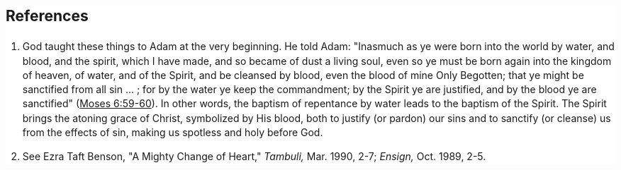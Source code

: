 ## References

  1.  God taught these things to Adam at the very beginning. He told Adam: "Inasmuch as ye were born into the world by water, and blood, and the spirit, which I have made, and so became of dust a living soul, even so ye must be born again into the kingdom of heaven, of water, and of the Spirit, and be cleansed by blood, even the blood of mine Only Begotten; that ye might be sanctified from all sin ... ; for by the water ye keep the commandment; by the Spirit ye are justified, and by the blood ye are sanctified" ([Moses 6:59-60](https://www.lds.org/scriptures/pgp/moses/6.59-60?lang=eng#58)). In other words, the baptism of repentance by water leads to the baptism of the Spirit. The Spirit brings the atoning grace of Christ, symbolized by His blood, both to justify (or pardon) our sins and to sanctify (or cleanse) us from the effects of sin, making us spotless and holy before God.

  2.  See Ezra Taft Benson, "A Mighty Change of Heart," _Tambuli,_ Mar. 1990, 2-7; _Ensign,_ Oct. 1989, 2-5.

